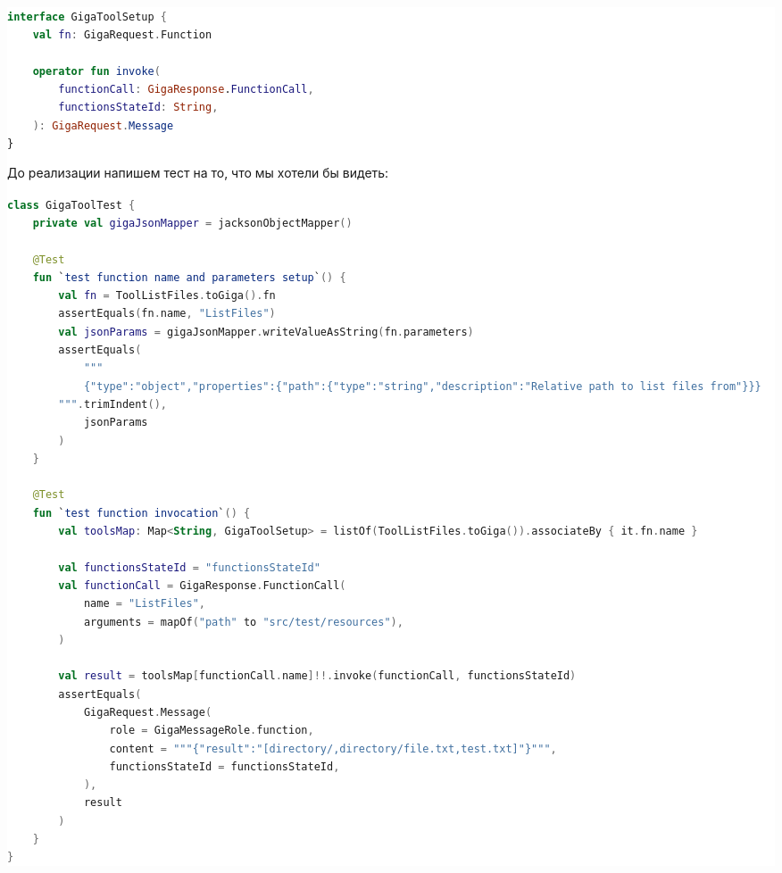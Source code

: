 ```kotlin
interface GigaToolSetup {
    val fn: GigaRequest.Function

    operator fun invoke(
        functionCall: GigaResponse.FunctionCall,
        functionsStateId: String,
    ): GigaRequest.Message
}
```

До реализации напишем тест на то, что мы хотели бы видеть:

```kotlin
class GigaToolTest {
    private val gigaJsonMapper = jacksonObjectMapper()

    @Test
    fun `test function name and parameters setup`() {
        val fn = ToolListFiles.toGiga().fn
        assertEquals(fn.name, "ListFiles")
        val jsonParams = gigaJsonMapper.writeValueAsString(fn.parameters)
        assertEquals(
            """
            {"type":"object","properties":{"path":{"type":"string","description":"Relative path to list files from"}}}
        """.trimIndent(),
            jsonParams
        )
    }

    @Test
    fun `test function invocation`() {
        val toolsMap: Map<String, GigaToolSetup> = listOf(ToolListFiles.toGiga()).associateBy { it.fn.name }

        val functionsStateId = "functionsStateId"
        val functionCall = GigaResponse.FunctionCall(
            name = "ListFiles",
            arguments = mapOf("path" to "src/test/resources"),
        )

        val result = toolsMap[functionCall.name]!!.invoke(functionCall, functionsStateId)
        assertEquals(
            GigaRequest.Message(
                role = GigaMessageRole.function,
                content = """{"result":"[directory/,directory/file.txt,test.txt]"}""",
                functionsStateId = functionsStateId,
            ),
            result
        )
    }
}
```
